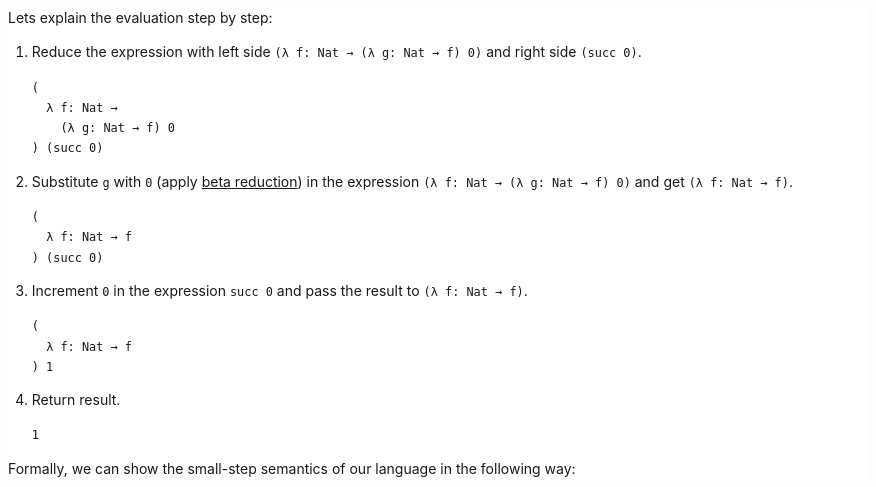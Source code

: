Lets explain the evaluation step by step:

<ol>
  <li>
Reduce the expression with left side <code class="highlighter-rouge">(λ f: Nat → (λ g: Nat → f) 0)</code> and right side <code class="highlighter-rouge">(succ 0)</code>.

<div class="highlight">
<pre>
<code>(
  λ f: Nat →
    (λ g: Nat → f) 0
) (succ 0)</code>
</pre>
</div>
  </li>
  <li>
Substitute <code class="highlighter-rouge">g</code> with <code class="highlighter-rouge">0</code> (apply <a href="https://en.wikipedia.org/wiki/Lambda_calculus#Beta_reduction">beta reduction</a>) in the expression <code class="highlighter-rouge">(λ f: Nat → (λ g: Nat → f) 0)</code> and get <code class="highlighter-rouge">(λ f: Nat → f)</code>.

<div class="highlight">
<pre>
<code>(
  λ f: Nat → f
) (succ 0)</code>
</pre>
</div>
  </li>
  <li>
Increment <code class="highlighter-rouge">0</code> in the expression <code class="highlighter-rouge">succ 0</code> and pass the result to <code class="highlighter-rouge">(λ f: Nat → f)</code>.

<div class="highlight">
<pre>
<code>(
  λ f: Nat → f
) 1</code>
</pre>
</div>
  </li>
  <li>
Return result.

<div class="highlight">
<pre>
<code>1</code>
</pre>
</div>
  </li>
</ol>

Formally, we can show the small-step semantics of our language in the following way:
